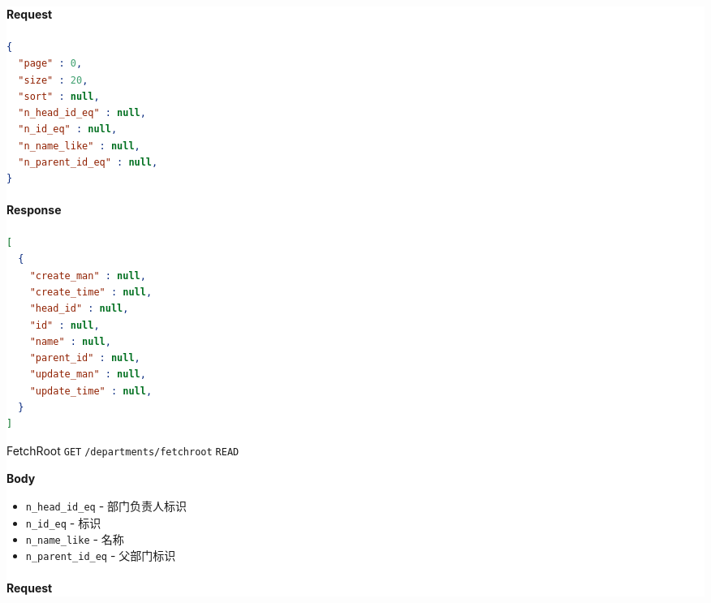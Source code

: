 





#### **Request**



```json
{
  "page" : 0,
  "size" : 20,
  "sort" : null,
  "n_head_id_eq" : null,
  "n_id_eq" : null,
  "n_name_like" : null,
  "n_parent_id_eq" : null,
}
```


#### **Response**
```json
[
  {
    "create_man" : null,
    "create_time" : null,
    "head_id" : null,
    "id" : null,
    "name" : null,
    "parent_id" : null,
    "update_man" : null,
    "update_time" : null,
  }
]

```





FetchRoot `GET` `/departments/fetchroot` <i class="fa fa-key"></i>`READ`




<p class="panel-title"><b>Body</b></p>

 * `n_head_id_eq` - 部门负责人标识
 * `n_id_eq` - 标识
 * `n_name_like` - 名称
 * `n_parent_id_eq` - 父部门标识







#### **Request**
